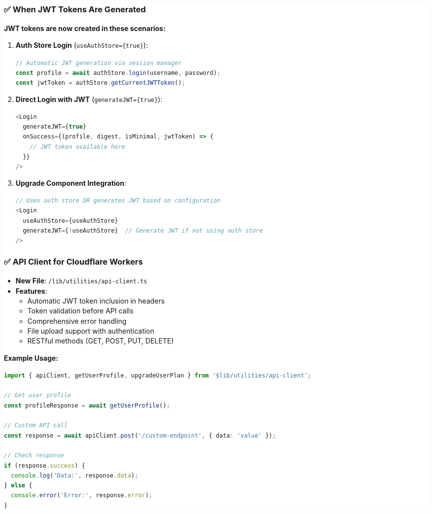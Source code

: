 ### ✅ **When JWT Tokens Are Generated**

**JWT tokens are now created in these scenarios:**

1. **Auth Store Login** (`useAuthStore={true}`):
   ```typescript
   // Automatic JWT generation via session manager
   const profile = await authStore.login(username, password);
   const jwtToken = authStore.getCurrentJWTToken();
   ```

2. **Direct Login with JWT** (`generateJWT={true}`):
   ```typescript
   <Login 
     generateJWT={true}
     onSuccess={(profile, digest, isMinimal, jwtToken) => {
       // JWT token available here
     }}
   />
   ```

3. **Upgrade Component Integration**:
   ```typescript
   // Uses auth store OR generates JWT based on configuration
   <Login 
     useAuthStore={useAuthStore}
     generateJWT={!useAuthStore}  // Generate JWT if not using auth store
   />
   ```

### ✅ **API Client for Cloudflare Workers**
- **New File**: `/lib/utilities/api-client.ts`
- **Features**:
  - Automatic JWT token inclusion in headers
  - Token validation before API calls
  - Comprehensive error handling
  - File upload support with authentication
  - RESTful methods (GET, POST, PUT, DELETE)

**Example Usage:**
```typescript
import { apiClient, getUserProfile, upgradeUserPlan } from '$lib/utilities/api-client';

// Get user profile
const profileResponse = await getUserProfile();

// Custom API call
const response = await apiClient.post('/custom-endpoint', { data: 'value' });

// Check response
if (response.success) {
  console.log('Data:', response.data);
} else {
  console.error('Error:', response.error);
}
```
